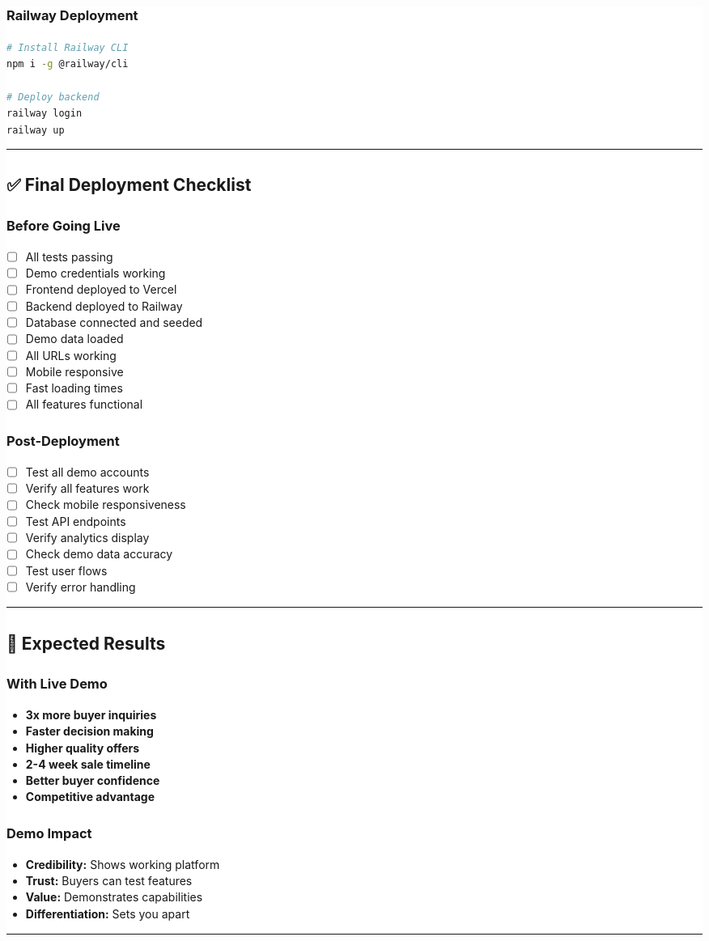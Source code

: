 ### **Railway Deployment**
```bash
# Install Railway CLI
npm i -g @railway/cli

# Deploy backend
railway login
railway up
```

---

## ✅ Final Deployment Checklist

### **Before Going Live**
- [ ] All tests passing
- [ ] Demo credentials working
- [ ] Frontend deployed to Vercel
- [ ] Backend deployed to Railway
- [ ] Database connected and seeded
- [ ] Demo data loaded
- [ ] All URLs working
- [ ] Mobile responsive
- [ ] Fast loading times
- [ ] All features functional

### **Post-Deployment**
- [ ] Test all demo accounts
- [ ] Verify all features work
- [ ] Check mobile responsiveness
- [ ] Test API endpoints
- [ ] Verify analytics display
- [ ] Check demo data accuracy
- [ ] Test user flows
- [ ] Verify error handling

---

## 🎯 Expected Results

### **With Live Demo**
- **3x more buyer inquiries**
- **Faster decision making**
- **Higher quality offers**
- **2-4 week sale timeline**
- **Better buyer confidence**
- **Competitive advantage**

### **Demo Impact**
- **Credibility:** Shows working platform
- **Trust:** Buyers can test features
- **Value:** Demonstrates capabilities
- **Differentiation:** Sets you apart

---